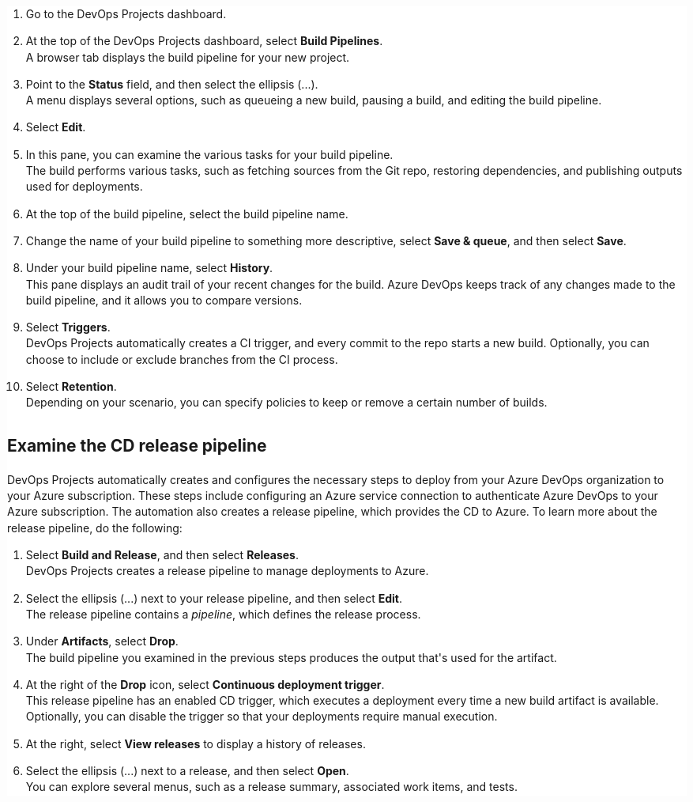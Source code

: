 1. Go to the DevOps Projects dashboard.

1. At the top of the DevOps Projects dashboard, select **Build Pipelines**.  
	A browser tab displays the build pipeline for your new project.

1. Point to the **Status** field, and then select the ellipsis (...).  
	A menu displays several options, such as queueing a new build, pausing a build, and editing the build pipeline.

1. Select **Edit**.

1. In this pane, you can examine the various tasks for your build pipeline.  
	The build performs various tasks, such as fetching sources from the Git repo, restoring dependencies, and publishing outputs used for deployments.

1. At the top of the build pipeline, select the build pipeline name.

1. Change the name of your build pipeline to something more descriptive, select **Save & queue**, and then select **Save**.

1. Under your build pipeline name, select **History**.  
	This pane displays an audit trail of your recent changes for the build. Azure DevOps keeps track of any changes made to the build pipeline, and it allows you to compare versions.

1. Select **Triggers**.  
	DevOps Projects automatically creates a CI trigger, and every commit to the repo starts a new build. Optionally, you can choose to include or exclude branches from the CI process.

1. Select **Retention**.  
    Depending on your scenario, you can specify policies to keep or remove a certain number of builds.

## Examine the CD release pipeline

DevOps Projects automatically creates and configures the necessary steps to deploy from your Azure DevOps organization to your Azure subscription. These steps include configuring an Azure service connection to authenticate Azure DevOps to your Azure subscription. The automation also creates a release pipeline, which provides the CD to Azure. To learn more about the release pipeline, do the following:

1. Select **Build and Release**, and then select **Releases**.  
	DevOps Projects creates a release pipeline to manage deployments to Azure.

1. Select the ellipsis (...) next to your release pipeline, and then select **Edit**.  
	The release pipeline contains a *pipeline*, which defines the release process.

1. Under **Artifacts**, select **Drop**.  
	The build pipeline you examined in the previous steps produces the output that's used for the artifact. 

1. At the right of the **Drop** icon, select **Continuous deployment trigger**.  
	This release pipeline has an enabled CD trigger, which executes a deployment every time a new build artifact is available. Optionally, you can disable the trigger so that your deployments require manual execution. 

1. At the right, select **View releases** to display a history of releases.

1. Select the ellipsis (...) next to a release, and then select **Open**.  
	You can explore several menus, such as a release summary, associated work items, and tests.
